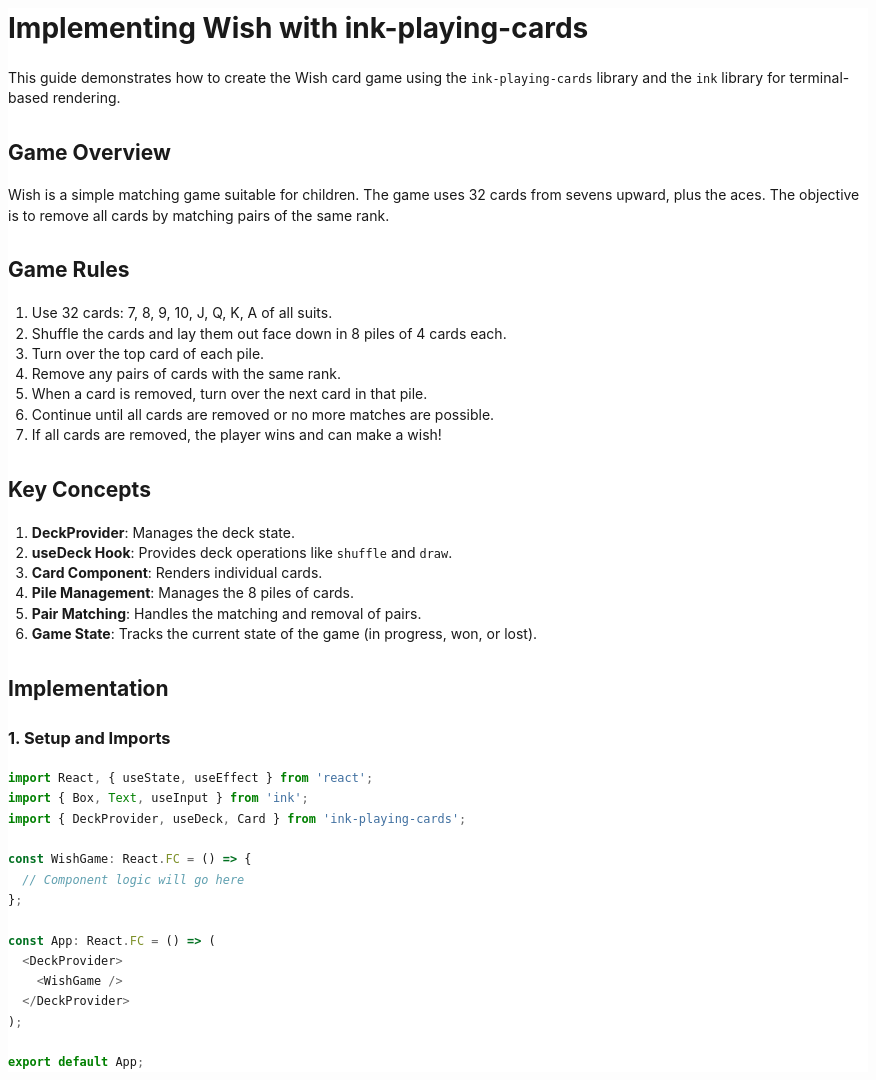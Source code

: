 # Implementing Wish with ink-playing-cards

This guide demonstrates how to create the Wish card game using the `ink-playing-cards` library and the `ink` library for terminal-based rendering.

## Game Overview

Wish is a simple matching game suitable for children. The game uses 32 cards from sevens upward, plus the aces. The objective is to remove all cards by matching pairs of the same rank.

## Game Rules

1. Use 32 cards: 7, 8, 9, 10, J, Q, K, A of all suits.
2. Shuffle the cards and lay them out face down in 8 piles of 4 cards each.
3. Turn over the top card of each pile.
4. Remove any pairs of cards with the same rank.
5. When a card is removed, turn over the next card in that pile.
6. Continue until all cards are removed or no more matches are possible.
7. If all cards are removed, the player wins and can make a wish!

## Key Concepts

1. **DeckProvider**: Manages the deck state.
2. **useDeck Hook**: Provides deck operations like `shuffle` and `draw`.
3. **Card Component**: Renders individual cards.
4. **Pile Management**: Manages the 8 piles of cards.
5. **Pair Matching**: Handles the matching and removal of pairs.
6. **Game State**: Tracks the current state of the game (in progress, won, or lost).

## Implementation

### 1. Setup and Imports

```typescript
import React, { useState, useEffect } from 'react';
import { Box, Text, useInput } from 'ink';
import { DeckProvider, useDeck, Card } from 'ink-playing-cards';

const WishGame: React.FC = () => {
  // Component logic will go here
};

const App: React.FC = () => (
  <DeckProvider>
    <WishGame />
  </DeckProvider>
);

export default App;
```
